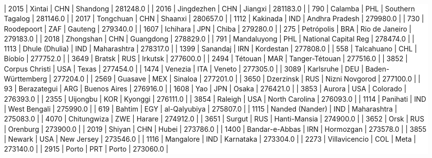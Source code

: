 | 2015 | Xintai | CHN | Shandong | 281248.0 |
| 2016 | Jingdezhen | CHN | Jiangxi | 281183.0 |
| 790 | Calamba | PHL | Southern Tagalog | 281146.0 |
| 2017 | Tongchuan | CHN | Shaanxi | 280657.0 |
| 1112 | Kakinada | IND | Andhra Pradesh | 279980.0 |
| 730 | Roodepoort | ZAF | Gauteng | 279340.0 |
| 1607 | Ichihara | JPN | Chiba | 279280.0 |
| 275 | Petrópolis | BRA | Rio de Janeiro | 279183.0 |
| 2018 | Zhongshan | CHN | Guangdong | 278829.0 |
| 791 | Mandaluyong | PHL | National Capital Reg | 278474.0 |
| 1113 | Dhule (Dhulia) | IND | Maharashtra | 278317.0 |
| 1399 | Sanandaj | IRN | Kordestan | 277808.0 |
| 558 | Talcahuano | CHL | Bíobío | 277752.0 |
| 3649 | Bratsk | RUS | Irkutsk | 277600.0 |
| 2494 | Tétouan | MAR | Tanger-Tétouan | 277516.0 |
| 3852 | Corpus Christi | USA | Texas | 277454.0 |
| 1474 | Venezia | ITA | Veneto | 277305.0 |
| 3089 | Karlsruhe | DEU | Baden-Württemberg | 277204.0 |
| 2569 | Guasave | MEX | Sinaloa | 277201.0 |
| 3650 | Dzerzinsk | RUS | Nizni Novgorod | 277100.0 |
| 93 | Berazategui | ARG | Buenos Aires | 276916.0 |
| 1608 | Yao | JPN | Osaka | 276421.0 |
| 3853 | Aurora | USA | Colorado | 276393.0 |
| 2355 | Uijongbu | KOR | Kyonggi | 276111.0 |
| 3854 | Raleigh | USA | North Carolina | 276093.0 |
| 1114 | Panihati | IND | West Bengali | 275990.0 |
| 619 | Bahtim | EGY | al-Qalyubiya | 275807.0 |
| 1115 | Nanded (Nander) | IND | Maharashtra | 275083.0 |
| 4070 | Chitungwiza | ZWE | Harare | 274912.0 |
| 3651 | Surgut | RUS | Hanti-Mansia | 274900.0 |
| 3652 | Orsk | RUS | Orenburg | 273900.0 |
| 2019 | Shiyan | CHN | Hubei | 273786.0 |
| 1400 | Bandar-e-Abbas | IRN | Hormozgan | 273578.0 |
| 3855 | Newark | USA | New Jersey | 273546.0 |
| 1116 | Mangalore | IND | Karnataka | 273304.0 |
| 2273 | Villavicencio | COL | Meta | 273140.0 |
| 2915 | Porto | PRT | Porto | 273060.0 |